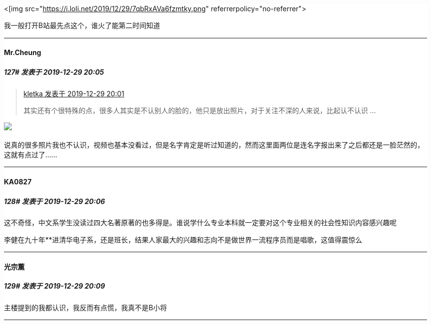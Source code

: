

<[img src="https://i.loli.net/2019/12/29/7qbRxAVa6fzmtky.png" referrerpolicy="no-referrer">


我一般打开B站最先点这个，谁火了能第二时间知道







*****

####  Mr.Cheung  
##### 127#       发表于 2019-12-29 20:05



<blockquote><a href="httphttps://bbs.saraba1st.com/2b/forum.php?mod=redirect&amp;goto=findpost&amp;pid=46025860&amp;ptid=1906326" target="_blank">kletka 发表于 2019-12-29 20:01</a>

其实还有个很特殊的点，很多人其实是不认别人的脸的，他只是放出照片，对于关注不深的人来说，比起认不认识 ...</blockquote>
<img src="https://static.saraba1st.com/image/smiley/face2017/002.png" referrerpolicy="no-referrer">

说真的很多照片我也不认识，视频也基本没看过，但是名字肯定是听过知道的，然而这里面两位是连名字报出来了之后都还是一脸茫然的，这就有点过了......







*****

####  KA0827  
##### 128#       发表于 2019-12-29 20:06




这不奇怪，中文系学生没读过四大名著原著的也多得是。谁说学什么专业本科就一定要对这个专业相关的社会性知识内容感兴趣呢

李健在九十年**进清华电子系，还是班长，结果人家最大的兴趣和志向不是做世界一流程序员而是唱歌，这值得震惊么







*****

####  光宗薫  
##### 129#       发表于 2019-12-29 20:09




主楼提到的我都认识，我反而有点慌，我真不是B小将







*****
